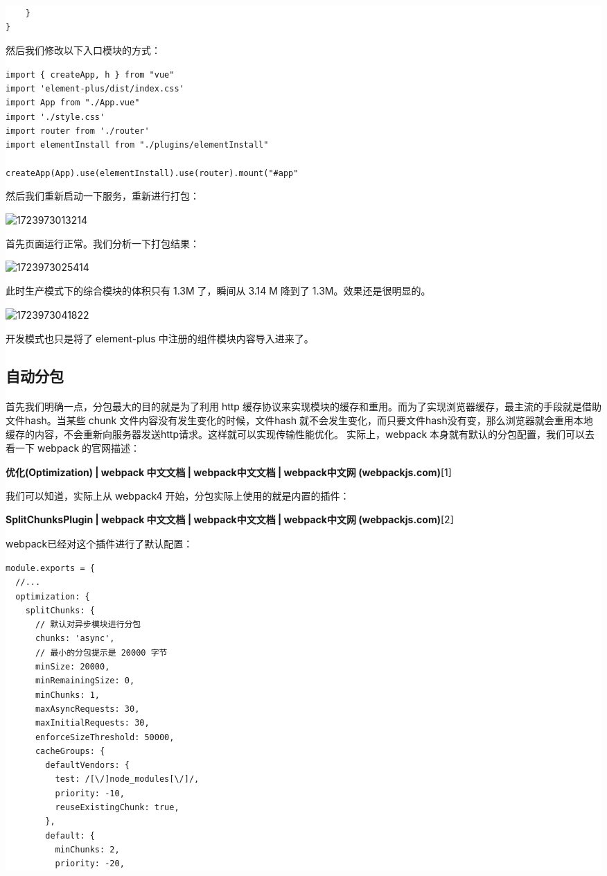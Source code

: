 ```
    }
}
```

然后我们修改以下入口模块的方式：

```
import { createApp, h } from "vue"
import 'element-plus/dist/index.css'
import App from "./App.vue"
import './style.css'
import router from './router'
import elementInstall from "./plugins/elementInstall"

createApp(App).use(elementInstall).use(router).mount("#app"
```

然后我们重新启动一下服务，重新进行打包：

![1723973013214](C:\Users\Administrator\AppData\Roaming\Typora\typora-user-images\1723973013214.png)

首先页面运行正常。我们分析一下打包结果：

![1723973025414](C:\Users\Administrator\AppData\Roaming\Typora\typora-user-images\1723973025414.png)

此时生产模式下的综合模块的体积只有 1.3M 了，瞬间从 3.14 M 降到了 1.3M。效果还是很明显的。

![1723973041822](C:\Users\Administrator\AppData\Roaming\Typora\typora-user-images\1723973041822.png)

开发模式也只是将了 element-plus 中注册的组件模块内容导入进来了。

## **自动分包**

首先我们明确一点，分包最大的目的就是为了利用 http 缓存协议来实现模块的缓存和重用。而为了实现浏览器缓存，最主流的手段就是借助文件hash。当某些 chunk 文件内容没有发生变化的时候，文件hash 就不会发生变化，而只要文件hash没有变，那么浏览器就会重用本地缓存的内容，不会重新向服务器发送http请求。这样就可以实现传输性能优化。 实际上，webpack 本身就有默认的分包配置，我们可以去看一下 webpack 的官网描述：

**优化(Optimization) | webpack 中文文档 | webpack中文文档 | webpack中文网 (webpackjs.com)**[1]

我们可以知道，实际上从 webpack4 开始，分包实际上使用的就是内置的插件：

**SplitChunksPlugin | webpack 中文文档 | webpack中文文档 | webpack中文网 (webpackjs.com)**[2]

webpack已经对这个插件进行了默认配置：

```
module.exports = {
  //...
  optimization: {
    splitChunks: {
      // 默认对异步模块进行分包
      chunks: 'async',
      // 最小的分包提示是 20000 字节
      minSize: 20000,
      minRemainingSize: 0,
      minChunks: 1,
      maxAsyncRequests: 30,
      maxInitialRequests: 30,
      enforceSizeThreshold: 50000,
      cacheGroups: {
        defaultVendors: {
          test: /[\/]node_modules[\/]/,
          priority: -10,
          reuseExistingChunk: true,
        },
        default: {
          minChunks: 2,
          priority: -20,
```
